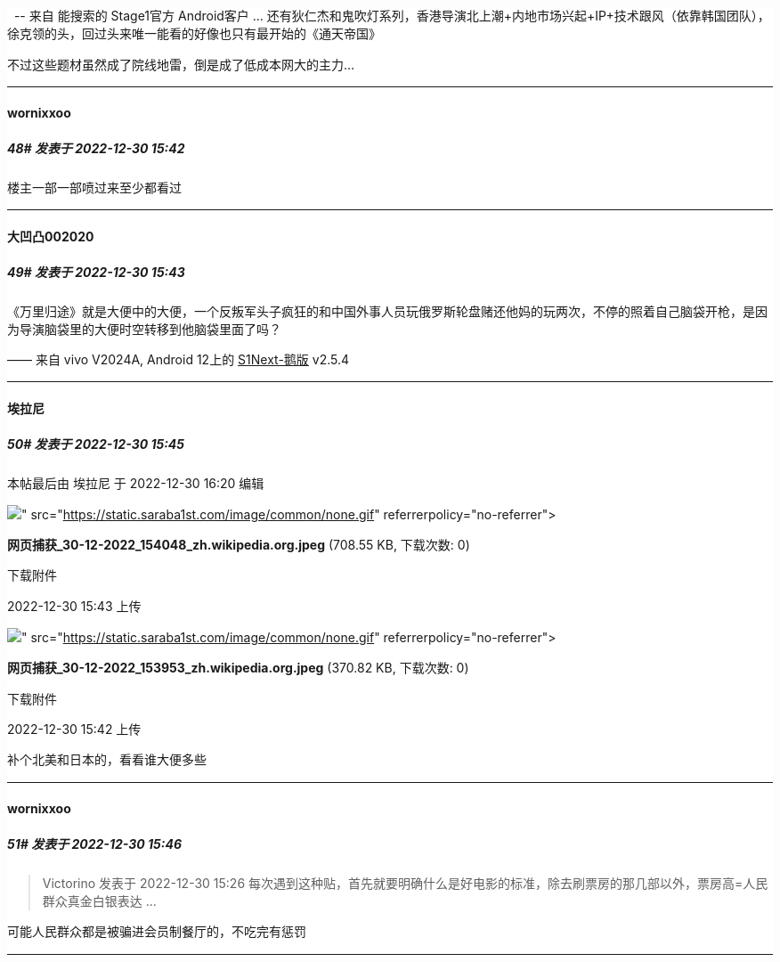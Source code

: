   -- 来自 能搜索的 Stage1官方 Android客户 ...</blockquote>
还有狄仁杰和鬼吹灯系列，香港导演北上潮+内地市场兴起+IP+技术跟风（依靠韩国团队），徐克领的头，回过头来唯一能看的好像也只有最开始的《通天帝国》

不过这些题材虽然成了院线地雷，倒是成了低成本网大的主力…

*****

####  wornixxoo  
##### 48#       发表于 2022-12-30 15:42

楼主一部一部喷过来至少都看过

*****

####  大凹凸002020  
##### 49#       发表于 2022-12-30 15:43

《万里归途》就是大便中的大便，一个反叛军头子疯狂的和中国外事人员玩俄罗斯轮盘赌还他妈的玩两次，不停的照着自己脑袋开枪，是因为导演脑袋里的大便时空转移到他脑袋里面了吗？

—— 来自 vivo V2024A, Android 12上的 [S1Next-鹅版](https://github.com/ykrank/S1-Next/releases) v2.5.4

*****

####  埃拉尼  
##### 50#       发表于 2022-12-30 15:45

 本帖最后由 埃拉尼 于 2022-12-30 16:20 编辑 

<img src="https://img.saraba1st.com/forum/202212/30/154318hkmi4ccll4e5lt47.jpeg" referrerpolicy="no-referrer">" src="https://static.saraba1st.com/image/common/none.gif" referrerpolicy="no-referrer">

<strong>网页捕获_30-12-2022_154048_zh.wikipedia.org.jpeg</strong> (708.55 KB, 下载次数: 0)

下载附件

2022-12-30 15:43 上传

<img src="https://img.saraba1st.com/forum/202212/30/154242p979qfu0zccq6b7f.jpeg" referrerpolicy="no-referrer">" src="https://static.saraba1st.com/image/common/none.gif" referrerpolicy="no-referrer">

<strong>网页捕获_30-12-2022_153953_zh.wikipedia.org.jpeg</strong> (370.82 KB, 下载次数: 0)

下载附件

2022-12-30 15:42 上传

补个北美和日本的，看看谁大便多些

*****

####  wornixxoo  
##### 51#       发表于 2022-12-30 15:46

<blockquote>Victorino 发表于 2022-12-30 15:26
每次遇到这种贴，首先就要明确什么是好电影的标准，除去刷票房的那几部以外，票房高=人民群众真金白银表达 ...</blockquote>
可能人民群众都是被骗进会员制餐厅的，不吃完有惩罚

*****
